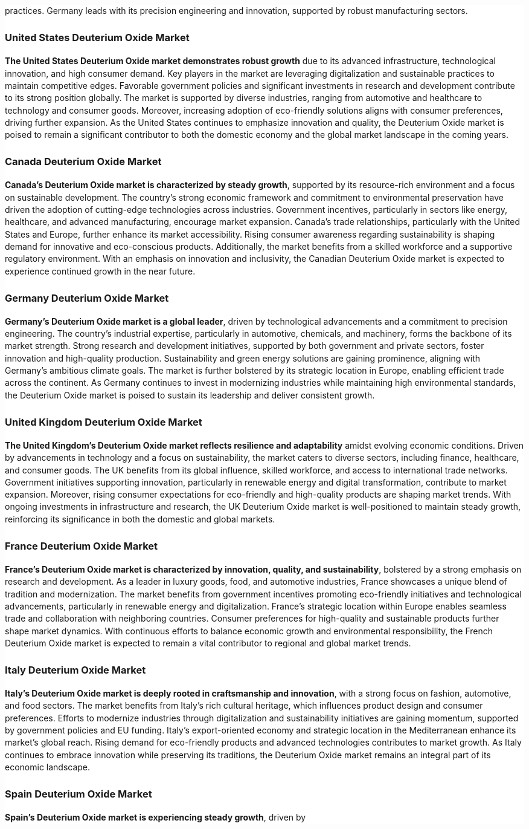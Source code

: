 practices. Germany leads with its precision engineering and innovation, supported by robust manufacturing sectors.</span></em></p></blockquote><h3><strong>United States Deuterium Oxide Market</strong></h3><p><strong>The United States Deuterium Oxide market demonstrates robust growth</strong> due to its advanced infrastructure, technological innovation, and high consumer demand. Key players in the market are leveraging digitalization and sustainable practices to maintain competitive edges. Favorable government policies and significant investments in research and development contribute to its strong position globally. The market is supported by diverse industries, ranging from automotive and healthcare to technology and consumer goods. Moreover, increasing adoption of eco-friendly solutions aligns with consumer preferences, driving further expansion. As the United States continues to emphasize innovation and quality, the Deuterium Oxide market is poised to remain a significant contributor to both the domestic economy and the global market landscape in the coming years.</p><h3><strong>Canada Deuterium Oxide Market</strong></h3><p><strong>Canada&rsquo;s Deuterium Oxide market is characterized by steady growth</strong>, supported by its resource-rich environment and a focus on sustainable development. The country&rsquo;s strong economic framework and commitment to environmental preservation have driven the adoption of cutting-edge technologies across industries. Government incentives, particularly in sectors like energy, healthcare, and advanced manufacturing, encourage market expansion. Canada&rsquo;s trade relationships, particularly with the United States and Europe, further enhance its market accessibility. Rising consumer awareness regarding sustainability is shaping demand for innovative and eco-conscious products. Additionally, the market benefits from a skilled workforce and a supportive regulatory environment. With an emphasis on innovation and inclusivity, the Canadian Deuterium Oxide market is expected to experience continued growth in the near future.</p><h3><strong>Germany Deuterium Oxide Market</strong></h3><p><strong>Germany&rsquo;s Deuterium Oxide market is a global leader</strong>, driven by technological advancements and a commitment to precision engineering. The country&rsquo;s industrial expertise, particularly in automotive, chemicals, and machinery, forms the backbone of its market strength. Strong research and development initiatives, supported by both government and private sectors, foster innovation and high-quality production. Sustainability and green energy solutions are gaining prominence, aligning with Germany&rsquo;s ambitious climate goals. The market is further bolstered by its strategic location in Europe, enabling efficient trade across the continent. As Germany continues to invest in modernizing industries while maintaining high environmental standards, the Deuterium Oxide market is poised to sustain its leadership and deliver consistent growth.</p><h3><strong>United Kingdom Deuterium Oxide Market</strong></h3><p><strong>The United Kingdom&rsquo;s Deuterium Oxide market reflects resilience and adaptability</strong> amidst evolving economic conditions. Driven by advancements in technology and a focus on sustainability, the market caters to diverse sectors, including finance, healthcare, and consumer goods. The UK benefits from its global influence, skilled workforce, and access to international trade networks. Government initiatives supporting innovation, particularly in renewable energy and digital transformation, contribute to market expansion. Moreover, rising consumer expectations for eco-friendly and high-quality products are shaping market trends. With ongoing investments in infrastructure and research, the UK Deuterium Oxide market is well-positioned to maintain steady growth, reinforcing its significance in both the domestic and global markets.</p><h3><strong>France Deuterium Oxide Market</strong></h3><p><strong>France&rsquo;s Deuterium Oxide market is characterized by innovation, quality, and sustainability</strong>, bolstered by a strong emphasis on research and development. As a leader in luxury goods, food, and automotive industries, France showcases a unique blend of tradition and modernization. The market benefits from government incentives promoting eco-friendly initiatives and technological advancements, particularly in renewable energy and digitalization. France&rsquo;s strategic location within Europe enables seamless trade and collaboration with neighboring countries. Consumer preferences for high-quality and sustainable products further shape market dynamics. With continuous efforts to balance economic growth and environmental responsibility, the French Deuterium Oxide market is expected to remain a vital contributor to regional and global market trends.</p><h3><strong>Italy Deuterium Oxide Market</strong></h3><p><strong>Italy&rsquo;s Deuterium Oxide market is deeply rooted in craftsmanship and innovation</strong>, with a strong focus on fashion, automotive, and food sectors. The market benefits from Italy&rsquo;s rich cultural heritage, which influences product design and consumer preferences. Efforts to modernize industries through digitalization and sustainability initiatives are gaining momentum, supported by government policies and EU funding. Italy&rsquo;s export-oriented economy and strategic location in the Mediterranean enhance its market&rsquo;s global reach. Rising demand for eco-friendly products and advanced technologies contributes to market growth. As Italy continues to embrace innovation while preserving its traditions, the Deuterium Oxide market remains an integral part of its economic landscape.</p><h3><strong>Spain Deuterium Oxide Market</strong></h3><p><strong>Spain&rsquo;s Deuterium Oxide market is experiencing steady growth</strong>, driven by